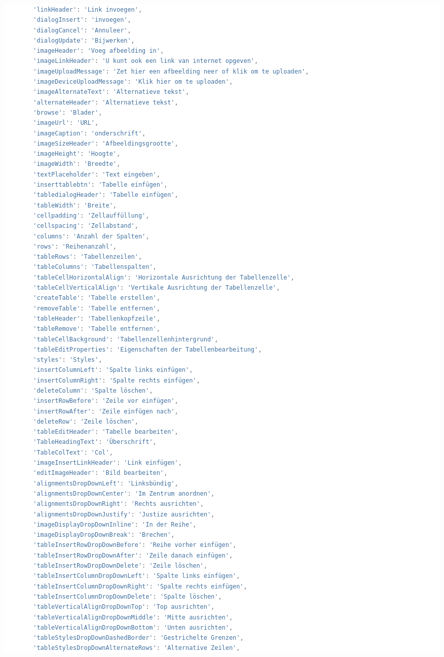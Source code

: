 ```ts
        'linkHeader': 'Link invoegen',
        'dialogInsert': 'invoegen',
        'dialogCancel': 'Annuleer',
        'dialogUpdate': 'Bijwerken',
        'imageHeader': 'Voeg afbeelding in',
        'imageLinkHeader': 'U kunt ook een link van internet opgeven',
        'imageUploadMessage': 'Zet hier een afbeelding neer of klik om te uploaden',
        'imageDeviceUploadMessage': 'Klik hier om te uploaden',
        'imageAlternateText': 'Alternatieve tekst',
        'alternateHeader': 'Alternatieve tekst',
        'browse': 'Blader',
        'imageUrl': 'URL',
        'imageCaption': 'onderschrift',
        'imageSizeHeader': 'Afbeeldingsgrootte',
        'imageHeight': 'Hoogte',
        'imageWidth': 'Breedte',
        'textPlaceholder': 'Text eingeben',
        'inserttablebtn': 'Tabelle einfügen',
        'tabledialogHeader': 'Tabelle einfügen',
        'tableWidth': 'Breite',
        'cellpadding': 'Zellauffüllung',
        'cellspacing': 'Zellabstand',
        'columns': 'Anzahl der Spalten',
        'rows': 'Reihenanzahl',
        'tableRows': 'Tabellenzeilen',
        'tableColumns': 'Tabellenspalten',
        'tableCellHorizontalAlign': 'Horizontale Ausrichtung der Tabellenzelle',
        'tableCellVerticalAlign': 'Vertikale Ausrichtung der Tabellenzelle',
        'createTable': 'Tabelle erstellen',
        'removeTable': 'Tabelle entfernen',
        'tableHeader': 'Tabellenkopfzeile',
        'tableRemove': 'Tabelle entfernen',
        'tableCellBackground': 'Tabellenzellenhintergrund',
        'tableEditProperties': 'Eigenschaften der Tabellenbearbeitung',
        'styles': 'Styles',
        'insertColumnLeft': 'Spalte links einfügen',
        'insertColumnRight': 'Spalte rechts einfügen',
        'deleteColumn': 'Spalte löschen',
        'insertRowBefore': 'Zeile vor einfügen',
        'insertRowAfter': 'Zeile einfügen nach',
        'deleteRow': 'Zeile löschen',
        'tableEditHeader': 'Tabelle bearbeiten',
        'TableHeadingText': 'Überschrift',
        'TableColText': 'Col',
        'imageInsertLinkHeader': 'Link einfügen',
        'editImageHeader': 'Bild bearbeiten',
        'alignmentsDropDownLeft': 'Linksbündig',
        'alignmentsDropDownCenter': 'Im Zentrum anordnen',
        'alignmentsDropDownRight': 'Rechts ausrichten',
        'alignmentsDropDownJustify': 'Justize ausrichten',
        'imageDisplayDropDownInline': 'In der Reihe',
        'imageDisplayDropDownBreak': 'Brechen',
        'tableInsertRowDropDownBefore': 'Reihe vorher einfügen',
        'tableInsertRowDropDownAfter': 'Zeile danach einfügen',
        'tableInsertRowDropDownDelete': 'Zeile löschen',
        'tableInsertColumnDropDownLeft': 'Spalte links einfügen',
        'tableInsertColumnDropDownRight': 'Spalte rechts einfügen',
        'tableInsertColumnDropDownDelete': 'Spalte löschen',
        'tableVerticalAlignDropDownTop': 'Top ausrichten',
        'tableVerticalAlignDropDownMiddle': 'Mitte ausrichten',
        'tableVerticalAlignDropDownBottom': 'Unten ausrichten',
        'tableStylesDropDownDashedBorder': 'Gestrichelte Grenzen',
        'tableStylesDropDownAlternateRows': 'Alternative Zeilen',
```